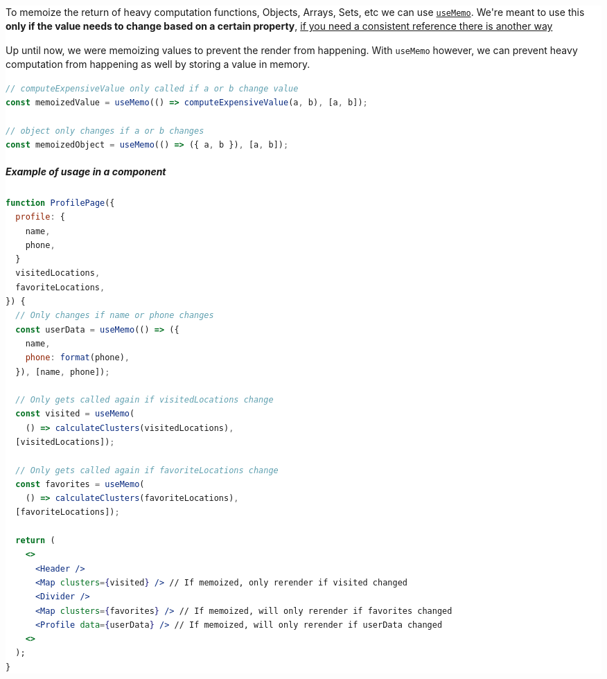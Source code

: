 To memoize the return of heavy computation functions, Objects, Arrays, Sets, etc
we can use
[`useMemo`](https://reactjs.org/docs/hooks-reference.html#usecallback). We're
meant to use this **only if the value needs to change based on a certain
property**, [if you need a consistent reference there is another
way](./#consistent-reference-when-contents-do-not-change)

Up until now, we were memoizing values to prevent the render from happening.
With `useMemo` however, we can prevent heavy computation from happening as well
by storing a value in memory.

```jsx
// computeExpensiveValue only called if a or b change value
const memoizedValue = useMemo(() => computeExpensiveValue(a, b), [a, b]);

// object only changes if a or b changes
const memoizedObject = useMemo(() => ({ a, b }), [a, b]);
```

##### Example of usage in a component

```jsx
function ProfilePage({
  profile: {
    name,
    phone,
  }
  visitedLocations,
  favoriteLocations,
}) {
  // Only changes if name or phone changes
  const userData = useMemo(() => ({
    name,
    phone: format(phone),
  }), [name, phone]);

  // Only gets called again if visitedLocations change
  const visited = useMemo(
    () => calculateClusters(visitedLocations),
  [visitedLocations]);

  // Only gets called again if favoriteLocations change
  const favorites = useMemo(
    () => calculateClusters(favoriteLocations),
  [favoriteLocations]);

  return (
    <>
      <Header />
      <Map clusters={visited} /> // If memoized, only rerender if visited changed
      <Divider />
      <Map clusters={favorites} /> // If memoized, will only rerender if favorites changed
      <Profile data={userData} /> // If memoized, will only rerender if userData changed
    <>
  );
}
```
